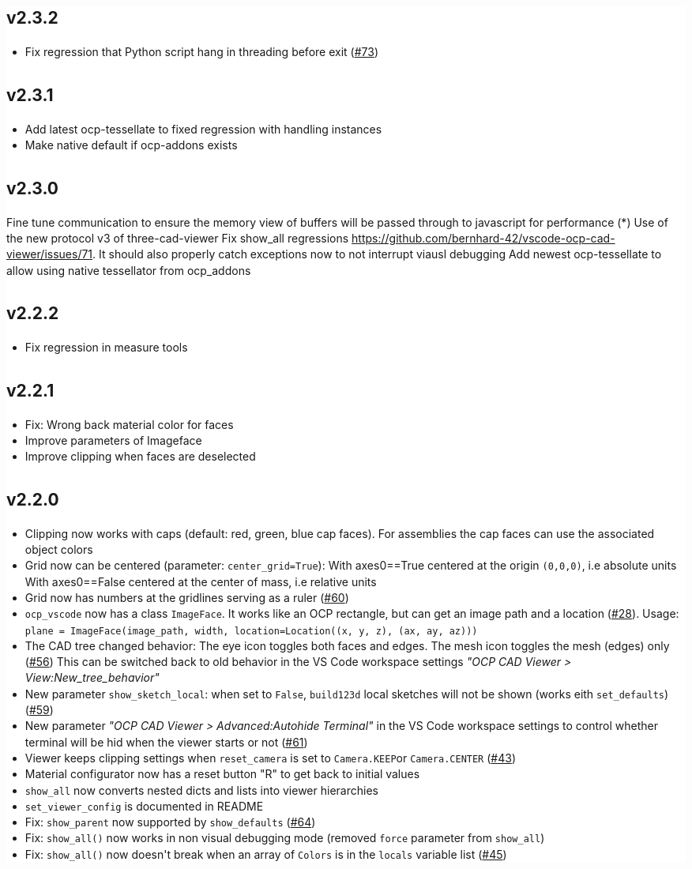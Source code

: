 ## v2.3.2

- Fix regression that Python script hang in threading before exit ([#73](https://github.com/bernhard-42/vscode-ocp-cad-viewer/issues/60))

## v2.3.1

- Add latest ocp-tessellate to fixed regression with handling instances
- Make native default if ocp-addons exists

## v2.3.0
Fine tune communication to ensure the memory view of buffers will be passed through to javascript for performance (\*)
Use of the new protocol v3 of three-cad-viewer
Fix show_all regressions https://github.com/bernhard-42/vscode-ocp-cad-viewer/issues/71. It should also properly catch exceptions now to not interrupt viausl debugging
Add newest ocp-tessellate to allow using native tessellator from ocp_addons

## v2.2.2

- Fix regression in measure tools

## v2.2.1

- Fix: Wrong back material color for faces
- Improve parameters of Imageface
- Improve clipping when faces are deselected

## v2.2.0

- Clipping now works with caps (default: red, green, blue cap faces). For assemblies the cap faces can use the associated object colors
- Grid now can be centered (parameter: `center_grid=True`):
  With axes0==True centered at the origin `(0,0,0)`, i.e absolute units
  With axes0==False centered at the center of mass, i.e relative units
- Grid now has numbers at the gridlines serving as a ruler ([#60](https://github.com/bernhard-42/vscode-ocp-cad-viewer/issues/60))
- `ocp_vscode` now has a class `ImageFace`. It works like an OCP rectangle, but can get an image path and a location ([#28](https://github.com/bernhard-42/vscode-ocp-cad-viewer/issues/28)).
  Usage: `plane = ImageFace(image_path, width, location=Location((x, y, z), (ax, ay, az)))`
- The CAD tree changed behavior: The eye icon toggles both faces and edges. The mesh icon toggles the mesh (edges) only ([#56](https://github.com/bernhard-42/vscode-ocp-cad-viewer/issues/56))
  This can be switched back to old behavior in the VS Code workspace settings _"OCP CAD Viewer > View:New_tree_behavior"_
- New parameter `show_sketch_local`: when set to `False`, `build123d` local sketches will not be shown (works eith `set_defaults`) ([#59](https://github.com/bernhard-42/vscode-ocp-cad-viewer/issues/59))
- New parameter _"OCP CAD Viewer > Advanced:Autohide Terminal"_ in the VS Code workspace settings to control whether terminal will be hid when the viewer starts or not ([#61](https://github.com/bernhard-42/vscode-ocp-cad-viewer/issues/61))
- Viewer keeps clipping settings when `reset_camera` is set to `Camera.KEEP`or `Camera.CENTER` ([#43](https://github.com/bernhard-42/vscode-ocp-cad-viewer/issues/43))
- Material configurator now has a reset button "R" to get back to initial values
- `show_all` now converts nested dicts and lists into viewer hierarchies
- `set_viewer_config` is documented in README
- Fix: `show_parent` now supported by `show_defaults` ([#64](https://github.com/bernhard-42/vscode-ocp-cad-viewer/issues/64))
- Fix: `show_all()` now works in non visual debugging mode (removed `force` parameter from `show_all`)
- Fix: `show_all()` now doesn't break when an array of `Colors` is in the `locals` variable list ([#45](https://github.com/bernhard-42/vscode-ocp-cad-viewer/issues/45))
